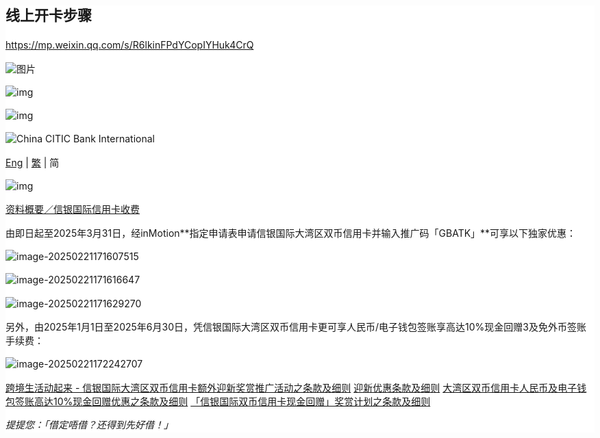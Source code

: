 

## 线上开卡步骤

https://mp.weixin.qq.com/s/R6lkinFPdYCopIYHuk4CrQ



![图片](https://mmbiz.qpic.cn/mmbiz_jpg/XK52Zp8aEiaPa5YAvMgPQkQKgMXS6dZaTePCmyicukDuYtfdEzGBODt9Iv2cxKkEj9aXZbnkukA0dcLucHDiajSqA/640?wx_fmt=jpeg&from=appmsg&tp=wxpic&wxfrom=10005&wx_lazy=1&wx_co=1)

![img](https://mmbiz.qpic.cn/mmbiz_jpg/XK52Zp8aEiaPa5YAvMgPQkQKgMXS6dZaTFNaUicMNA8PW9GUYub8NyTAyD5fXqfgq3VyNlOeaoKUoczPwcJ7A3VQ/640?wx_fmt=jpeg&from=appmsg&wxfrom=13&tp=wxpic)

![img](https://mmbiz.qpic.cn/mmbiz_jpg/XK52Zp8aEiaPa5YAvMgPQkQKgMXS6dZaTriaHxKqXYZcbIGRmyp4uPiaUGITKwny2ojkOJ7DAibChNJaTlgL9p3w2g/640?wx_fmt=jpeg&from=appmsg&wxfrom=13&tp=wxpic)







![China CITIC Bank International](https://typora2007.oss-cn-beijing.aliyuncs.com/image_for_typora/cncbi-logo.png)

[Eng](https://www.cncbinternational.com/personal/promotions/gbatk/en/index.html?) | [繁](https://www.cncbinternational.com/personal/promotions/gbatk/tc/index.html?) | 简

![img](https://typora2007.oss-cn-beijing.aliyuncs.com/image_for_typora/KV.jpg)

[资料概要／信银国际信用卡收费](https://www.cncbinternational.com/_document/personal/credit-cards/sc/key-facts-stmt.pdf)

由即日起至2025年3月31日，经inMotion**指定申请表申请信银国际大湾区双币信用卡并输入推广码「GBATK」**可享以下独家优惠：

 

![image-20250221171607515](https://typora2007.oss-cn-beijing.aliyuncs.com/image_for_typora/image-20250221171607515.png)



![image-20250221171616647](https://typora2007.oss-cn-beijing.aliyuncs.com/image_for_typora/image-20250221171616647.png)



![image-20250221171629270](https://typora2007.oss-cn-beijing.aliyuncs.com/image_for_typora/image-20250221171629270.png)



另外，由2025年1月1日至2025年6月30日，凭信银国际大湾区双币信用卡更可享人民币/电子钱包签账享高达10%现金回赠3及免外币签账手续费：

![image-20250221172242707](https://typora2007.oss-cn-beijing.aliyuncs.com/image_for_typora/image-20250221172242707.png)

[跨境生活动起来 - 信银国际大湾区双币信用卡额外迎新奖赏推广活动之条款及细则](https://www.cncbinternational.com/personal/promotions/gbatk2025/tnc-sc.pdf)
[迎新优惠条款及细则](https://www.cncbinternational.com/personal/promotions/credit-card/sc/tc.html)
[大湾区双币信用卡人民币及电子钱包签账高达10%现金回赠优惠之条款及细则](https://www.cncbinternational.com/_document/personal/credit-cards/gba_10percent_tncs_sc.pdf)
[「信银国际双币信用卡现金回赠」奖赏计划之条款及细则](https://www.cncbinternational.com/_promotion/201111/rewards-programs/sc/tnc_cash_rebate_dcc.pdf)

*提提您：「借定唔借？还得到先好借！」*
